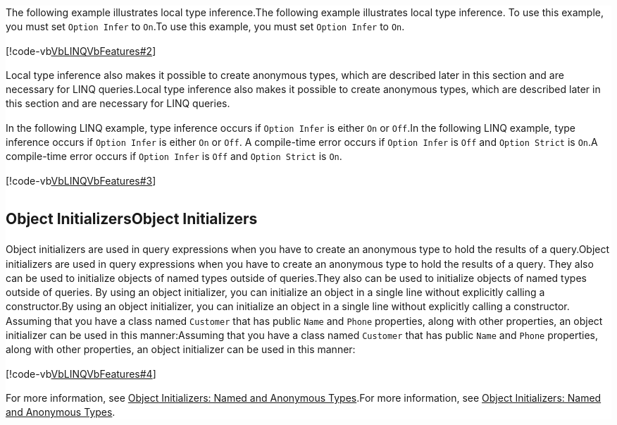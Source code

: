  <span data-ttu-id="080c4-123">The following example illustrates local type inference.</span><span class="sxs-lookup"><span data-stu-id="080c4-123">The following example illustrates local type inference.</span></span> <span data-ttu-id="080c4-124">To use this example, you must set `Option Infer` to `On`.</span><span class="sxs-lookup"><span data-stu-id="080c4-124">To use this example, you must set `Option Infer` to `On`.</span></span>  
  
 [!code-vb[VbLINQVbFeatures#2](~/samples/snippets/visualbasic/VS_Snippets_VBCSharp/VbLINQVbFeatures/VB/Class1.vb#2)]  
  
 <span data-ttu-id="080c4-125">Local type inference also makes it possible to create anonymous types, which are described later in this section and are necessary for LINQ queries.</span><span class="sxs-lookup"><span data-stu-id="080c4-125">Local type inference also makes it possible to create anonymous types, which are described later in this section and are necessary for LINQ queries.</span></span>  
  
 <span data-ttu-id="080c4-126">In the following LINQ example, type inference occurs if `Option Infer` is either `On` or `Off`.</span><span class="sxs-lookup"><span data-stu-id="080c4-126">In the following LINQ example, type inference occurs if `Option Infer` is either `On` or `Off`.</span></span> <span data-ttu-id="080c4-127">A compile-time error occurs if `Option Infer` is `Off` and `Option Strict` is `On`.</span><span class="sxs-lookup"><span data-stu-id="080c4-127">A compile-time error occurs if `Option Infer` is `Off` and `Option Strict` is `On`.</span></span>  
  
 [!code-vb[VbLINQVbFeatures#3](~/samples/snippets/visualbasic/VS_Snippets_VBCSharp/VbLINQVbFeatures/VB/Class1.vb#3)]  
  
## <a name="object-initializers"></a><span data-ttu-id="080c4-128">Object Initializers</span><span class="sxs-lookup"><span data-stu-id="080c4-128">Object Initializers</span></span>  
 <span data-ttu-id="080c4-129">Object initializers are used in query expressions when you have to create an anonymous type to hold the results of a query.</span><span class="sxs-lookup"><span data-stu-id="080c4-129">Object initializers are used in query expressions when you have to create an anonymous type to hold the results of a query.</span></span> <span data-ttu-id="080c4-130">They also can be used to initialize objects of named types outside of queries.</span><span class="sxs-lookup"><span data-stu-id="080c4-130">They also can be used to initialize objects of named types outside of queries.</span></span> <span data-ttu-id="080c4-131">By using an object initializer, you can initialize an object in a single line without explicitly calling a constructor.</span><span class="sxs-lookup"><span data-stu-id="080c4-131">By using an object initializer, you can initialize an object in a single line without explicitly calling a constructor.</span></span> <span data-ttu-id="080c4-132">Assuming that you have a class named `Customer` that has public `Name` and `Phone` properties, along with other properties, an object initializer can be used in this manner:</span><span class="sxs-lookup"><span data-stu-id="080c4-132">Assuming that you have a class named `Customer` that has public `Name` and `Phone` properties, along with other properties, an object initializer can be used in this manner:</span></span>  
  
 [!code-vb[VbLINQVbFeatures#4](~/samples/snippets/visualbasic/VS_Snippets_VBCSharp/VbLINQVbFeatures/VB/Class1.vb#4)]  
  
 <span data-ttu-id="080c4-133">For more information, see [Object Initializers: Named and Anonymous Types](../../../../visual-basic/programming-guide/language-features/objects-and-classes/object-initializers-named-and-anonymous-types.md).</span><span class="sxs-lookup"><span data-stu-id="080c4-133">For more information, see [Object Initializers: Named and Anonymous Types](../../../../visual-basic/programming-guide/language-features/objects-and-classes/object-initializers-named-and-anonymous-types.md).</span></span>  
  